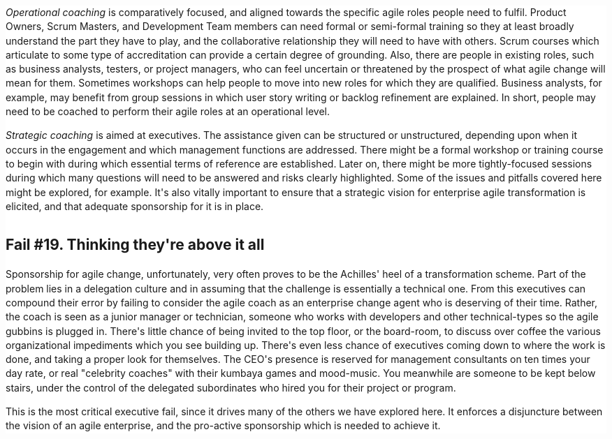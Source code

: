 *Operational coaching* is comparatively focused, and aligned towards the
specific agile roles people need to fulfil. Product Owners, Scrum
Masters, and Development Team members can need formal or semi-formal
training so they at least broadly understand the part they have to play,
and the collaborative relationship they will need to have with others.
Scrum courses which articulate to some type of accreditation can provide
a certain degree of grounding. Also, there are people in existing roles,
such as business analysts, testers, or project managers, who can feel
uncertain or threatened by the prospect of what agile change will mean
for them. Sometimes workshops can help people to move into new roles for
which they are qualified. Business analysts, for example, may benefit
from group sessions in which user story writing or backlog refinement
are explained. In short, people may need to be coached to perform their
agile roles at an operational level.

*Strategic coaching* is aimed at executives. The assistance given can be
structured or unstructured, depending upon when it occurs in the
engagement and which management functions are addressed. There might be
a formal workshop or training course to begin with during which
essential terms of reference are established. Later on, there might be
more tightly-focused sessions during which many questions will need to
be answered and risks clearly highlighted. Some of the issues and
pitfalls covered here might be explored, for example. It\'s also vitally
important to ensure that a strategic vision for enterprise agile
transformation is elicited, and that adequate sponsorship for it is in
place.

Fail \#19. Thinking they're above it all
----------------------------------------

Sponsorship for agile change, unfortunately, very often proves to be the
Achilles\' heel of a transformation scheme. Part of the problem lies in
a delegation culture and in assuming that the challenge is essentially a
technical one. From this executives can compound their error by failing
to consider the agile coach as an enterprise change agent who is
deserving of their time. Rather, the coach is seen as a junior manager
or technician, someone who works with developers and other
technical-types so the agile gubbins is plugged in. There\'s little
chance of being invited to the top floor, or the board-room, to discuss
over coffee the various organizational impediments which you see
building up. There\'s even less chance of executives coming down to
where the work is done, and taking a proper look for themselves. The
CEO\'s presence is reserved for management consultants on ten times your
day rate, or real \"celebrity coaches\" with their kumbaya games and
mood-music. You meanwhile are someone to be kept below stairs, under the
control of the delegated subordinates who hired you for their project or
program.

This is the most critical executive fail, since it drives many of the
others we have explored here. It enforces a disjuncture between the
vision of an agile enterprise, and the pro-active sponsorship which is
needed to achieve it.
